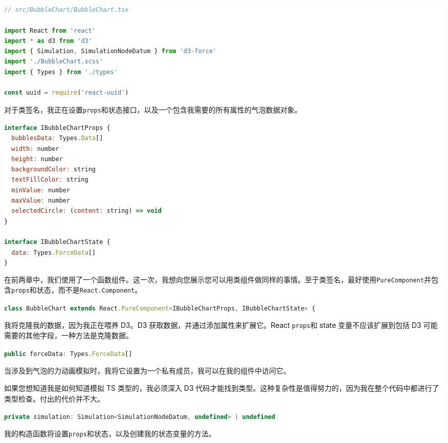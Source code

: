 ```jsx
// src/BubbleChart/BubbleChart.tsx

import React from 'react'
import * as d3 from 'd3'
import { Simulation, SimulationNodeDatum } from 'd3-force'
import './BubbleChart.scss'
import { Types } from './types'

const uuid = require('react-uuid')

```

对于类签名，我正在设置`props`和状态接口，以及一个包含我需要的所有属性的气泡数据对象。

```jsx
interface IBubbleChartProps {
  bubblesData: Types.Data[]
  width: number
  height: number
  backgroundColor: string
  textFillColor: string
  minValue: number
  maxValue: number
  selectedCircle: (content: string) => void
}

interface IBubbleChartState {
  data: Types.ForceData[]
}

```

在前两章中，我们使用了一个函数组件。这一次，我想向您展示您可以用类组件做同样的事情。至于类签名，最好使用`PureComponent`并包含`props`和状态，而不是`React.Component`。

```jsx
class BubbleChart extends React.PureComponent<IBubbleChartProps, IBubbleChartState> {

```

我将克隆我的数据，因为我正在喂养 D3。D3 获取数据，并通过添加属性来扩展它。React `props`和 state 变量不应该扩展到包括 D3 可能需要的其他字段，一种方法是克隆数据。

```jsx
public forceData: Types.ForceData[]

```

当涉及到气泡的力动画模拟时，我将它设置为一个私有成员，我可以在我的组件中访问它。

如果您想知道我是如何知道模拟 TS 类型的，我必须深入 D3 代码才能找到类型。这种复杂性是值得努力的，因为我在整个代码中都进行了类型检查。付出的代价并不大。

```jsx
private simulation: Simulation<SimulationNodeDatum, undefined> | undefined

```

我的构造函数将设置`props`和状态，以及创建我的状态变量的方法。
